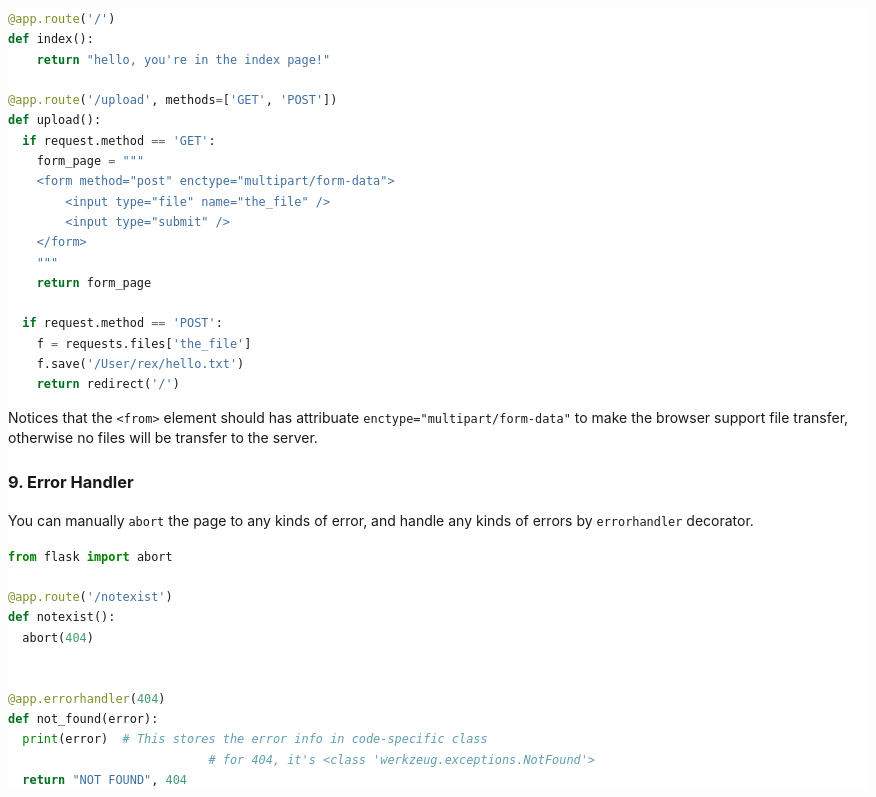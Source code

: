 ```python
@app.route('/')
def index():
	return "hello, you're in the index page!"

@app.route('/upload', methods=['GET', 'POST'])
def upload():
  if request.method == 'GET':
    form_page = """
   	<form method="post" enctype="multipart/form-data">
    	<input type="file" name="the_file" />
    	<input type="submit" />
    </form>
    """
    return form_page
  
  if request.method == 'POST':
    f = requests.files['the_file']
    f.save('/User/rex/hello.txt')
    return redirect('/')
```

Notices that the `<from>` element should has attribuate `enctype="multipart/form-data"` to make the browser support file transfer, otherwise no files will be transfer to the server.



### 9. Error Handler

You can manually `abort` the page to any kinds of error, and handle any kinds of errors by `errorhandler` decorator.

```python
from flask import abort

@app.route('/notexist')
def notexist():
  abort(404)
  
  
@app.errorhandler(404)
def not_found(error):
  print(error)  # This stores the error info in code-specific class
  							# for 404, it's <class 'werkzeug.exceptions.NotFound'>
  return "NOT FOUND", 404
```




